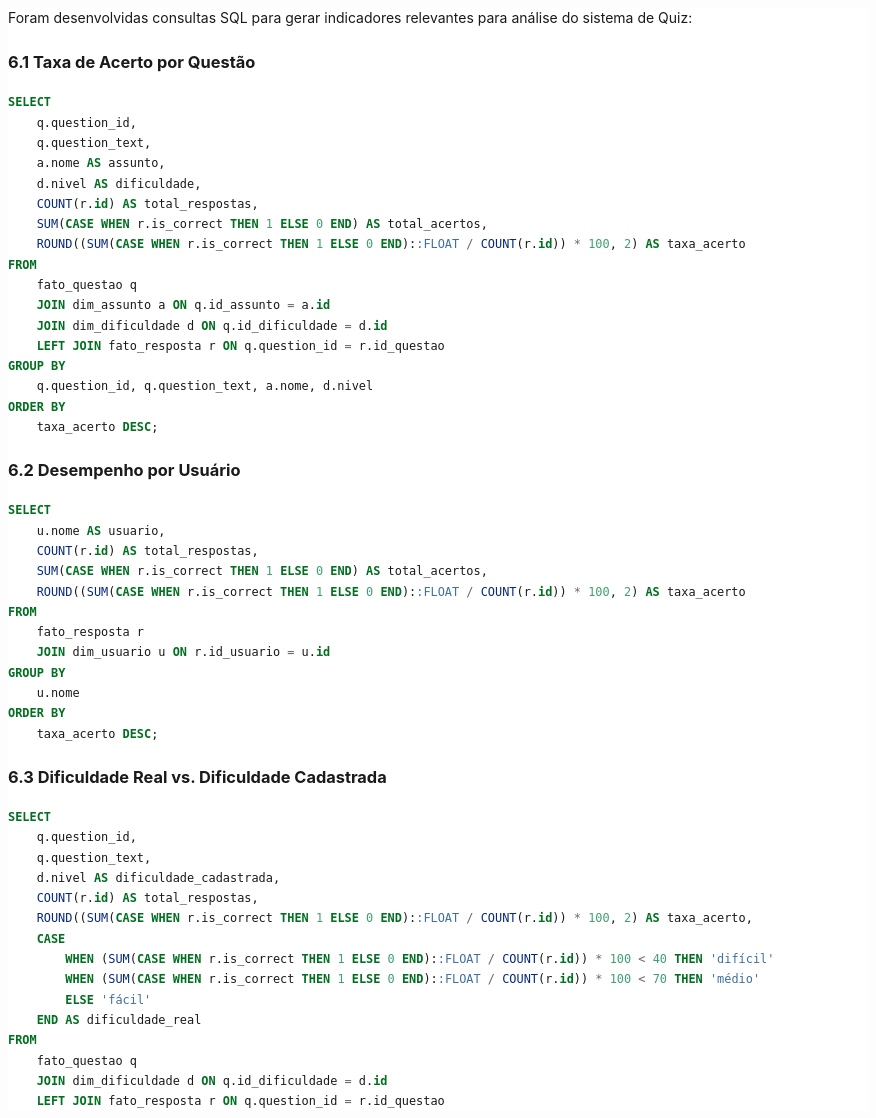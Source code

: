 Foram desenvolvidas consultas SQL para gerar indicadores relevantes para análise do sistema de Quiz:

### 6.1 Taxa de Acerto por Questão

```sql
SELECT 
    q.question_id,
    q.question_text,
    a.nome AS assunto,
    d.nivel AS dificuldade,
    COUNT(r.id) AS total_respostas,
    SUM(CASE WHEN r.is_correct THEN 1 ELSE 0 END) AS total_acertos,
    ROUND((SUM(CASE WHEN r.is_correct THEN 1 ELSE 0 END)::FLOAT / COUNT(r.id)) * 100, 2) AS taxa_acerto
FROM 
    fato_questao q
    JOIN dim_assunto a ON q.id_assunto = a.id
    JOIN dim_dificuldade d ON q.id_dificuldade = d.id
    LEFT JOIN fato_resposta r ON q.question_id = r.id_questao
GROUP BY 
    q.question_id, q.question_text, a.nome, d.nivel
ORDER BY 
    taxa_acerto DESC;
```

### 6.2 Desempenho por Usuário

```sql
SELECT 
    u.nome AS usuario,
    COUNT(r.id) AS total_respostas,
    SUM(CASE WHEN r.is_correct THEN 1 ELSE 0 END) AS total_acertos,
    ROUND((SUM(CASE WHEN r.is_correct THEN 1 ELSE 0 END)::FLOAT / COUNT(r.id)) * 100, 2) AS taxa_acerto
FROM 
    fato_resposta r
    JOIN dim_usuario u ON r.id_usuario = u.id
GROUP BY 
    u.nome
ORDER BY 
    taxa_acerto DESC;
```

### 6.3 Dificuldade Real vs. Dificuldade Cadastrada

```sql
SELECT 
    q.question_id,
    q.question_text,
    d.nivel AS dificuldade_cadastrada,
    COUNT(r.id) AS total_respostas,
    ROUND((SUM(CASE WHEN r.is_correct THEN 1 ELSE 0 END)::FLOAT / COUNT(r.id)) * 100, 2) AS taxa_acerto,
    CASE 
        WHEN (SUM(CASE WHEN r.is_correct THEN 1 ELSE 0 END)::FLOAT / COUNT(r.id)) * 100 < 40 THEN 'difícil'
        WHEN (SUM(CASE WHEN r.is_correct THEN 1 ELSE 0 END)::FLOAT / COUNT(r.id)) * 100 < 70 THEN 'médio'
        ELSE 'fácil'
    END AS dificuldade_real
FROM 
    fato_questao q
    JOIN dim_dificuldade d ON q.id_dificuldade = d.id
    LEFT JOIN fato_resposta r ON q.question_id = r.id_questao
```